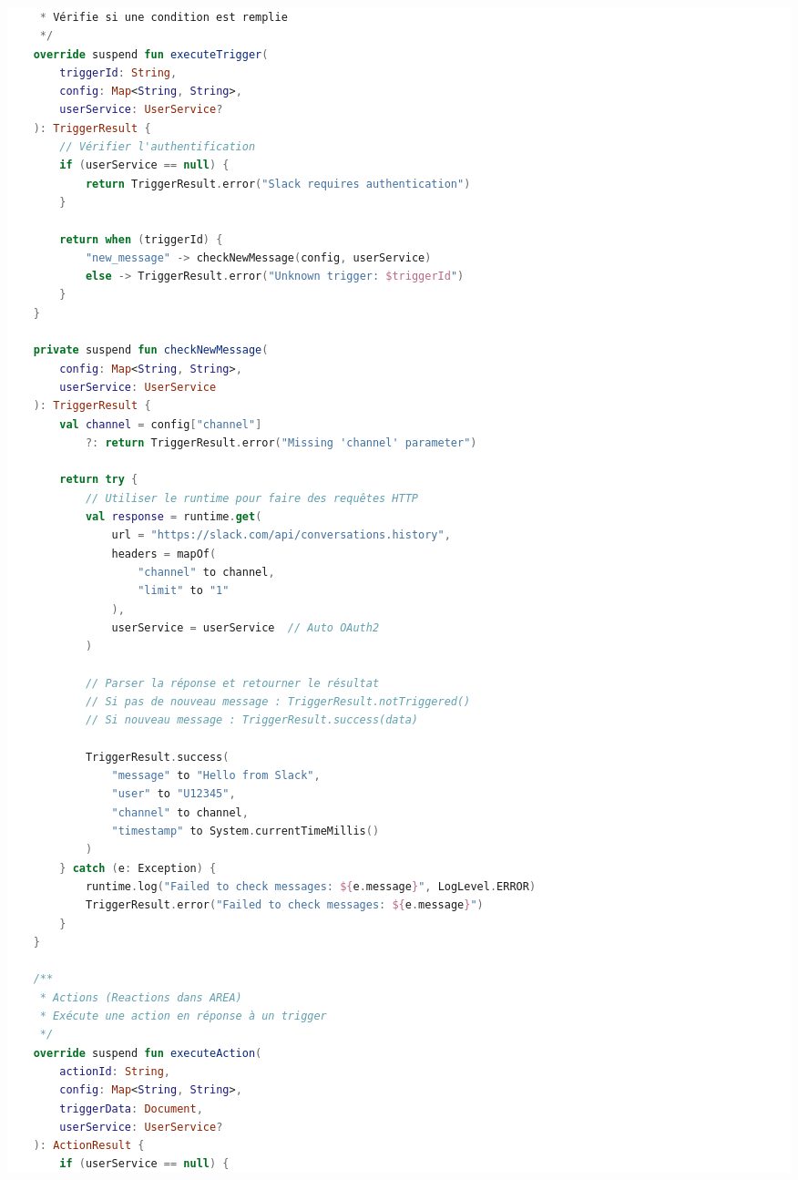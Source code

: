 ```kotlin
     * Vérifie si une condition est remplie
     */
    override suspend fun executeTrigger(
        triggerId: String,
        config: Map<String, String>,
        userService: UserService?
    ): TriggerResult {
        // Vérifier l'authentification
        if (userService == null) {
            return TriggerResult.error("Slack requires authentication")
        }

        return when (triggerId) {
            "new_message" -> checkNewMessage(config, userService)
            else -> TriggerResult.error("Unknown trigger: $triggerId")
        }
    }

    private suspend fun checkNewMessage(
        config: Map<String, String>,
        userService: UserService
    ): TriggerResult {
        val channel = config["channel"]
            ?: return TriggerResult.error("Missing 'channel' parameter")

        return try {
            // Utiliser le runtime pour faire des requêtes HTTP
            val response = runtime.get(
                url = "https://slack.com/api/conversations.history",
                headers = mapOf(
                    "channel" to channel,
                    "limit" to "1"
                ),
                userService = userService  // Auto OAuth2
            )

            // Parser la réponse et retourner le résultat
            // Si pas de nouveau message : TriggerResult.notTriggered()
            // Si nouveau message : TriggerResult.success(data)

            TriggerResult.success(
                "message" to "Hello from Slack",
                "user" to "U12345",
                "channel" to channel,
                "timestamp" to System.currentTimeMillis()
            )
        } catch (e: Exception) {
            runtime.log("Failed to check messages: ${e.message}", LogLevel.ERROR)
            TriggerResult.error("Failed to check messages: ${e.message}")
        }
    }

    /**
     * Actions (Reactions dans AREA)
     * Exécute une action en réponse à un trigger
     */
    override suspend fun executeAction(
        actionId: String,
        config: Map<String, String>,
        triggerData: Document,
        userService: UserService?
    ): ActionResult {
        if (userService == null) {
```